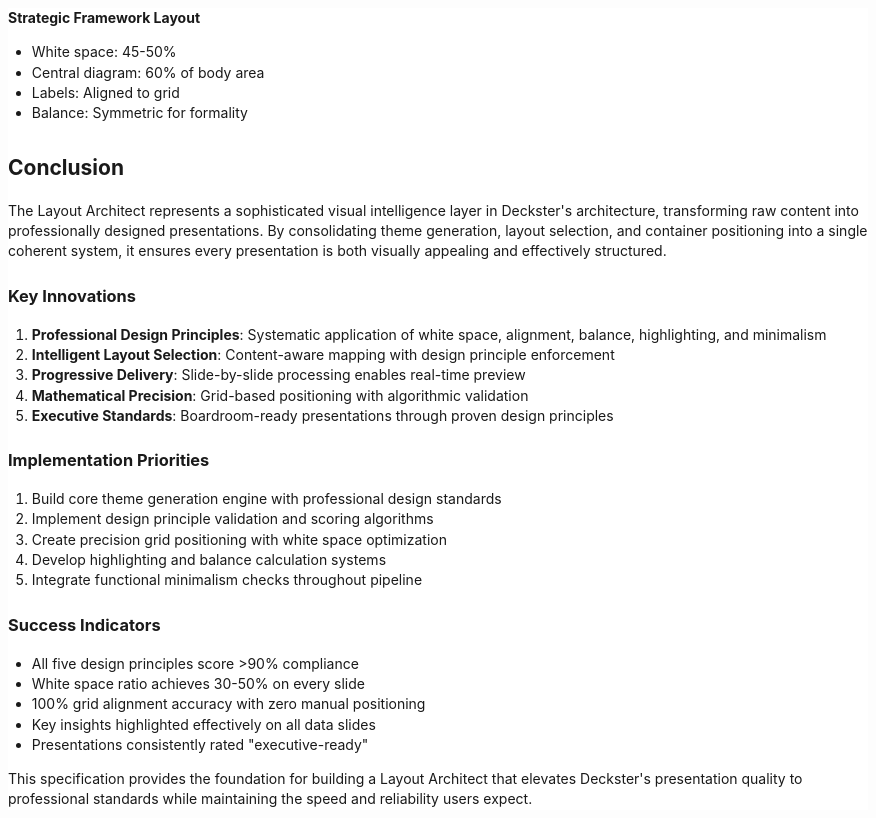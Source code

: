 **Strategic Framework Layout**
- White space: 45-50%
- Central diagram: 60% of body area
- Labels: Aligned to grid
- Balance: Symmetric for formality

## Conclusion

The Layout Architect represents a sophisticated visual intelligence layer in Deckster's architecture, transforming raw content into professionally designed presentations. By consolidating theme generation, layout selection, and container positioning into a single coherent system, it ensures every presentation is both visually appealing and effectively structured.

### Key Innovations
1. **Professional Design Principles**: Systematic application of white space, alignment, balance, highlighting, and minimalism
2. **Intelligent Layout Selection**: Content-aware mapping with design principle enforcement
3. **Progressive Delivery**: Slide-by-slide processing enables real-time preview
4. **Mathematical Precision**: Grid-based positioning with algorithmic validation
5. **Executive Standards**: Boardroom-ready presentations through proven design principles

### Implementation Priorities
1. Build core theme generation engine with professional design standards
2. Implement design principle validation and scoring algorithms
3. Create precision grid positioning with white space optimization
4. Develop highlighting and balance calculation systems
5. Integrate functional minimalism checks throughout pipeline

### Success Indicators
- All five design principles score >90% compliance
- White space ratio achieves 30-50% on every slide
- 100% grid alignment accuracy with zero manual positioning
- Key insights highlighted effectively on all data slides
- Presentations consistently rated "executive-ready"

This specification provides the foundation for building a Layout Architect that elevates Deckster's presentation quality to professional standards while maintaining the speed and reliability users expect.